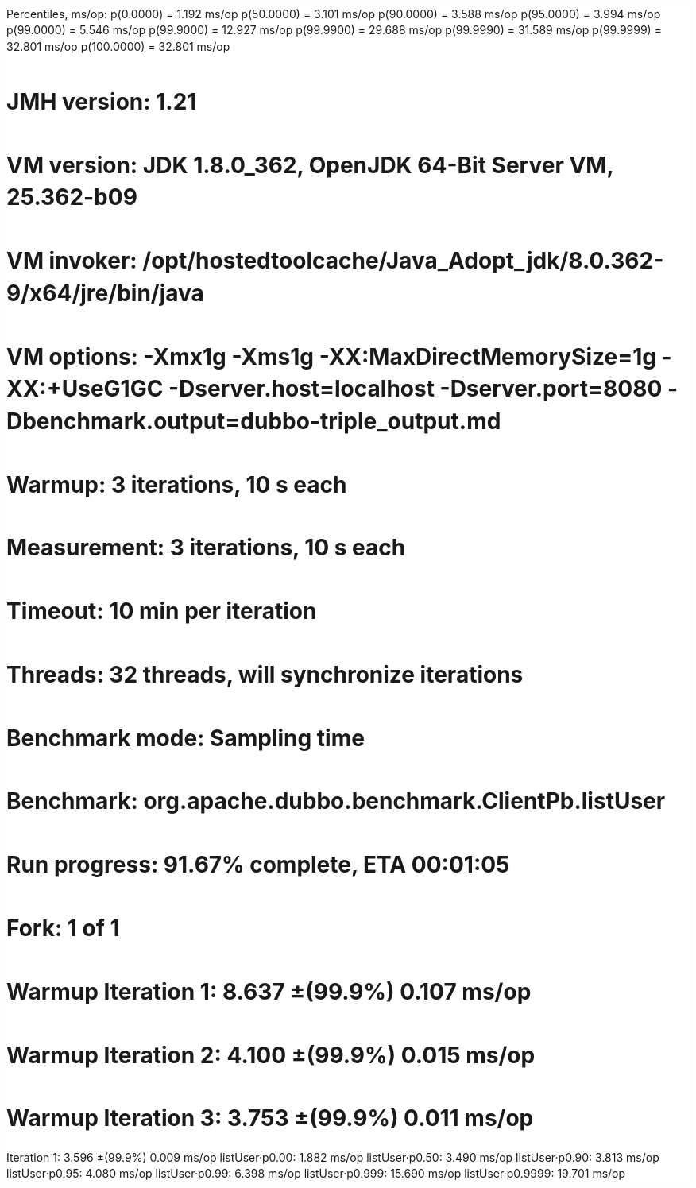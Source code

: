   Percentiles, ms/op:
      p(0.0000) =      1.192 ms/op
     p(50.0000) =      3.101 ms/op
     p(90.0000) =      3.588 ms/op
     p(95.0000) =      3.994 ms/op
     p(99.0000) =      5.546 ms/op
     p(99.9000) =     12.927 ms/op
     p(99.9900) =     29.688 ms/op
     p(99.9990) =     31.589 ms/op
     p(99.9999) =     32.801 ms/op
    p(100.0000) =     32.801 ms/op


# JMH version: 1.21
# VM version: JDK 1.8.0_362, OpenJDK 64-Bit Server VM, 25.362-b09
# VM invoker: /opt/hostedtoolcache/Java_Adopt_jdk/8.0.362-9/x64/jre/bin/java
# VM options: -Xmx1g -Xms1g -XX:MaxDirectMemorySize=1g -XX:+UseG1GC -Dserver.host=localhost -Dserver.port=8080 -Dbenchmark.output=dubbo-triple_output.md
# Warmup: 3 iterations, 10 s each
# Measurement: 3 iterations, 10 s each
# Timeout: 10 min per iteration
# Threads: 32 threads, will synchronize iterations
# Benchmark mode: Sampling time
# Benchmark: org.apache.dubbo.benchmark.ClientPb.listUser

# Run progress: 91.67% complete, ETA 00:01:05
# Fork: 1 of 1
# Warmup Iteration   1: 8.637 ±(99.9%) 0.107 ms/op
# Warmup Iteration   2: 4.100 ±(99.9%) 0.015 ms/op
# Warmup Iteration   3: 3.753 ±(99.9%) 0.011 ms/op
Iteration   1: 3.596 ±(99.9%) 0.009 ms/op
                 listUser·p0.00:   1.882 ms/op
                 listUser·p0.50:   3.490 ms/op
                 listUser·p0.90:   3.813 ms/op
                 listUser·p0.95:   4.080 ms/op
                 listUser·p0.99:   6.398 ms/op
                 listUser·p0.999:  15.690 ms/op
                 listUser·p0.9999: 19.701 ms/op